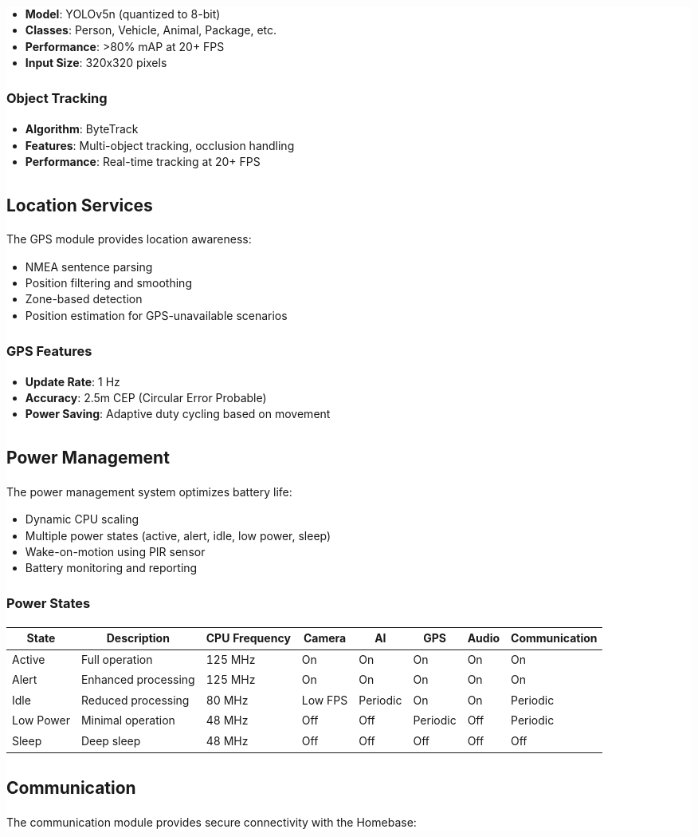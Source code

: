 - **Model**: YOLOv5n (quantized to 8-bit)
- **Classes**: Person, Vehicle, Animal, Package, etc.
- **Performance**: >80% mAP at 20+ FPS
- **Input Size**: 320x320 pixels

### Object Tracking

- **Algorithm**: ByteTrack
- **Features**: Multi-object tracking, occlusion handling
- **Performance**: Real-time tracking at 20+ FPS

## Location Services

The GPS module provides location awareness:

- NMEA sentence parsing
- Position filtering and smoothing
- Zone-based detection
- Position estimation for GPS-unavailable scenarios

### GPS Features

- **Update Rate**: 1 Hz
- **Accuracy**: 2.5m CEP (Circular Error Probable)
- **Power Saving**: Adaptive duty cycling based on movement

## Power Management

The power management system optimizes battery life:

- Dynamic CPU scaling
- Multiple power states (active, alert, idle, low power, sleep)
- Wake-on-motion using PIR sensor
- Battery monitoring and reporting

### Power States

| State | Description | CPU Frequency | Camera | AI | GPS | Audio | Communication |
|-------|-------------|---------------|--------|----|----|-------|---------------|
| Active | Full operation | 125 MHz | On | On | On | On | On |
| Alert | Enhanced processing | 125 MHz | On | On | On | On | On |
| Idle | Reduced processing | 80 MHz | Low FPS | Periodic | On | On | Periodic |
| Low Power | Minimal operation | 48 MHz | Off | Off | Periodic | Off | Periodic |
| Sleep | Deep sleep | 48 MHz | Off | Off | Off | Off | Off |

## Communication

The communication module provides secure connectivity with the Homebase:
